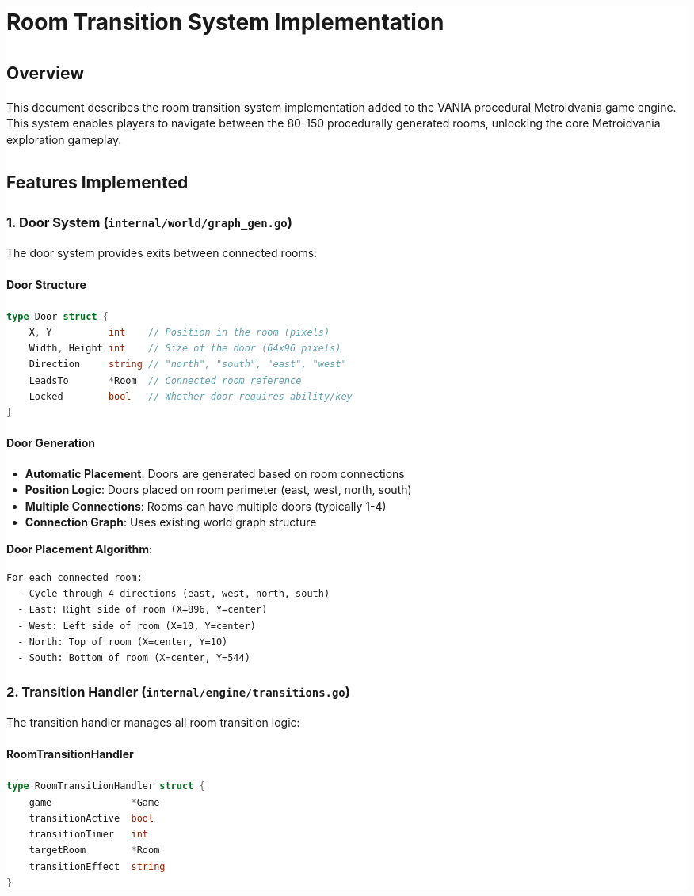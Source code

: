# Room Transition System Implementation

## Overview

This document describes the room transition system implementation added to the VANIA procedural Metroidvania game engine. This system enables players to navigate between the 80-150 procedurally generated rooms, unlocking the core Metroidvania exploration gameplay.

## Features Implemented

### 1. Door System (`internal/world/graph_gen.go`)

The door system provides exits between connected rooms:

#### Door Structure
```go
type Door struct {
    X, Y          int    // Position in the room (pixels)
    Width, Height int    // Size of the door (64x96 pixels)
    Direction     string // "north", "south", "east", "west"
    LeadsTo       *Room  // Connected room reference
    Locked        bool   // Whether door requires ability/key
}
```

#### Door Generation
- **Automatic Placement**: Doors are generated based on room connections
- **Position Logic**: Doors placed on room perimeter (east, west, north, south)
- **Multiple Connections**: Rooms can have multiple doors (typically 1-4)
- **Connection Graph**: Uses existing world graph structure

**Door Placement Algorithm**:
```
For each connected room:
  - Cycle through 4 directions (east, west, north, south)
  - East: Right side of room (X=896, Y=center)
  - West: Left side of room (X=10, Y=center)
  - North: Top of room (X=center, Y=10)
  - South: Bottom of room (X=center, Y=544)
```

### 2. Transition Handler (`internal/engine/transitions.go`)

The transition handler manages all room transition logic:

#### RoomTransitionHandler
```go
type RoomTransitionHandler struct {
    game              *Game
    transitionActive  bool
    transitionTimer   int
    targetRoom        *Room
    transitionEffect  string
}
```
